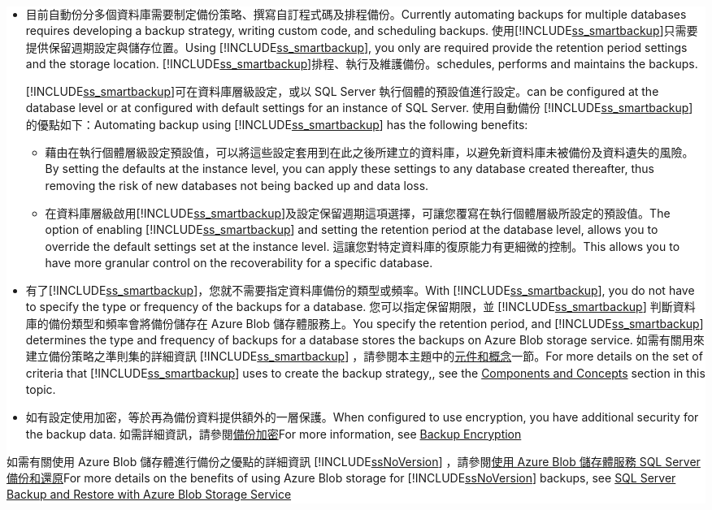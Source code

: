 -   <span data-ttu-id="d3a47-110">目前自動份分多個資料庫需要制定備份策略、撰寫自訂程式碼及排程備份。</span><span class="sxs-lookup"><span data-stu-id="d3a47-110">Currently automating backups for multiple databases requires developing a backup strategy, writing custom code, and scheduling backups.</span></span> <span data-ttu-id="d3a47-111">使用[!INCLUDE[ss_smartbackup](../../includes/ss-smartbackup-md.md)]只需要提供保留週期設定與儲存位置。</span><span class="sxs-lookup"><span data-stu-id="d3a47-111">Using [!INCLUDE[ss_smartbackup](../../includes/ss-smartbackup-md.md)], you only are required provide the retention period settings and the storage location.</span></span> [!INCLUDE[ss_smartbackup](../../includes/ss-smartbackup-md.md)]<span data-ttu-id="d3a47-112">排程、執行及維護備份。</span><span class="sxs-lookup"><span data-stu-id="d3a47-112">schedules, performs and maintains the backups.</span></span>  
  
     [!INCLUDE[ss_smartbackup](../../includes/ss-smartbackup-md.md)]<span data-ttu-id="d3a47-113">可在資料庫層級設定，或以 SQL Server 執行個體的預設值進行設定。</span><span class="sxs-lookup"><span data-stu-id="d3a47-113">can be configured at the database level or at configured with default settings for an instance of SQL Server.</span></span> <span data-ttu-id="d3a47-114">使用自動備份 [!INCLUDE[ss_smartbackup](../../includes/ss-smartbackup-md.md)] 的優點如下：</span><span class="sxs-lookup"><span data-stu-id="d3a47-114">Automating backup using [!INCLUDE[ss_smartbackup](../../includes/ss-smartbackup-md.md)] has the following benefits:</span></span>  
  
    -   <span data-ttu-id="d3a47-115">藉由在執行個體層級設定預設值，可以將這些設定套用到在此之後所建立的資料庫，以避免新資料庫未被備份及資料遺失的風險。</span><span class="sxs-lookup"><span data-stu-id="d3a47-115">By setting the defaults at the instance level, you can apply these settings to any database created thereafter, thus removing the risk of new databases not being backed up and data loss.</span></span>  
  
    -   <span data-ttu-id="d3a47-116">在資料庫層級啟用[!INCLUDE[ss_smartbackup](../../includes/ss-smartbackup-md.md)]及設定保留週期這項選擇，可讓您覆寫在執行個體層級所設定的預設值。</span><span class="sxs-lookup"><span data-stu-id="d3a47-116">The option of enabling [!INCLUDE[ss_smartbackup](../../includes/ss-smartbackup-md.md)] and setting the retention period at the database level, allows you to override the default settings set at the instance level.</span></span> <span data-ttu-id="d3a47-117">這讓您對特定資料庫的復原能力有更細微的控制。</span><span class="sxs-lookup"><span data-stu-id="d3a47-117">This allows you to have more granular control on the recoverability for a specific database.</span></span>  
  
-   <span data-ttu-id="d3a47-118">有了[!INCLUDE[ss_smartbackup](../../includes/ss-smartbackup-md.md)]，您就不需要指定資料庫備份的類型或頻率。</span><span class="sxs-lookup"><span data-stu-id="d3a47-118">With [!INCLUDE[ss_smartbackup](../../includes/ss-smartbackup-md.md)], you do not have to specify the type or frequency of the backups for a database.</span></span>  <span data-ttu-id="d3a47-119">您可以指定保留期限，並 [!INCLUDE[ss_smartbackup](../../includes/ss-smartbackup-md.md)] 判斷資料庫的備份類型和頻率會將備份儲存在 Azure Blob 儲存體服務上。</span><span class="sxs-lookup"><span data-stu-id="d3a47-119">You specify the retention period, and [!INCLUDE[ss_smartbackup](../../includes/ss-smartbackup-md.md)] determines the type and frequency of backups for a database stores the backups on Azure Blob storage service.</span></span> <span data-ttu-id="d3a47-120">如需有關用來建立備份策略之準則集的詳細資訊 [!INCLUDE[ss_smartbackup](../../includes/ss-smartbackup-md.md)] ，請參閱本主題中的[元件和概念](#Concepts)一節。</span><span class="sxs-lookup"><span data-stu-id="d3a47-120">For more details on the set of criteria that [!INCLUDE[ss_smartbackup](../../includes/ss-smartbackup-md.md)] uses to create the backup strategy,, see the [Components and Concepts](#Concepts) section in this topic.</span></span>  
  
-   <span data-ttu-id="d3a47-121">如有設定使用加密，等於再為備份資料提供額外的一層保護。</span><span class="sxs-lookup"><span data-stu-id="d3a47-121">When configured to use encryption, you have additional security for the backup data.</span></span> <span data-ttu-id="d3a47-122">如需詳細資訊，請參閱[備份加密](backup-encryption.md)</span><span class="sxs-lookup"><span data-stu-id="d3a47-122">For more information, see [Backup Encryption](backup-encryption.md)</span></span>  
  
 <span data-ttu-id="d3a47-123">如需有關使用 Azure Blob 儲存體進行備份之優點的詳細資訊 [!INCLUDE[ssNoVersion](../../includes/ssnoversion-md.md)] ，請參閱[使用 Azure Blob 儲存體服務 SQL Server 備份和還原](sql-server-backup-and-restore-with-microsoft-azure-blob-storage-service.md)</span><span class="sxs-lookup"><span data-stu-id="d3a47-123">For more details on the benefits of using Azure Blob storage for [!INCLUDE[ssNoVersion](../../includes/ssnoversion-md.md)] backups, see [SQL Server Backup and Restore with Azure Blob Storage Service](sql-server-backup-and-restore-with-microsoft-azure-blob-storage-service.md)</span></span>  
  